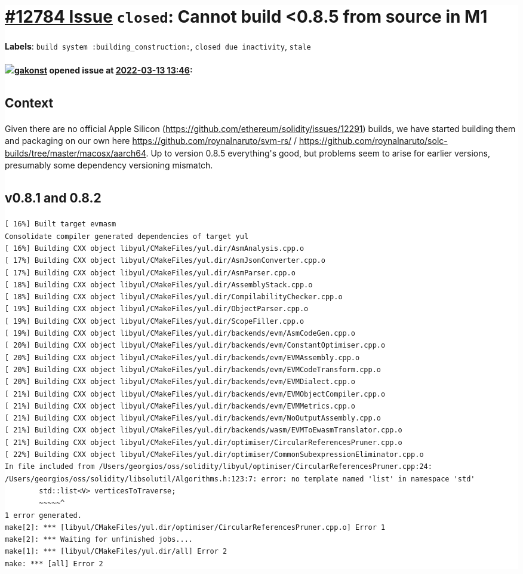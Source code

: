 # [\#12784 Issue](https://github.com/ethereum/solidity/issues/12784) `closed`: Cannot build <0.8.5 from source in M1
**Labels**: `build system :building_construction:`, `closed due inactivity`, `stale`


#### <img src="https://avatars.githubusercontent.com/u/17802178?u=415799bf0993e702ceb029e13fadb14eb79cfa0a&v=4" width="50">[gakonst](https://github.com/gakonst) opened issue at [2022-03-13 13:46](https://github.com/ethereum/solidity/issues/12784):

## Context

Given there are no official Apple Silicon (https://github.com/ethereum/solidity/issues/12291) builds, we have started building them and packaging on our own here https://github.com/roynalnaruto/svm-rs/ / https://github.com/roynalnaruto/solc-builds/tree/master/macosx/aarch64. Up to version 0.8.5 everything's good, but problems seem to arise for earlier versions, presumably some dependency versioning mismatch.

## v0.8.1 and 0.8.2
```
[ 16%] Built target evmasm
Consolidate compiler generated dependencies of target yul
[ 16%] Building CXX object libyul/CMakeFiles/yul.dir/AsmAnalysis.cpp.o
[ 17%] Building CXX object libyul/CMakeFiles/yul.dir/AsmJsonConverter.cpp.o
[ 17%] Building CXX object libyul/CMakeFiles/yul.dir/AsmParser.cpp.o
[ 18%] Building CXX object libyul/CMakeFiles/yul.dir/AssemblyStack.cpp.o
[ 18%] Building CXX object libyul/CMakeFiles/yul.dir/CompilabilityChecker.cpp.o
[ 19%] Building CXX object libyul/CMakeFiles/yul.dir/ObjectParser.cpp.o
[ 19%] Building CXX object libyul/CMakeFiles/yul.dir/ScopeFiller.cpp.o
[ 19%] Building CXX object libyul/CMakeFiles/yul.dir/backends/evm/AsmCodeGen.cpp.o
[ 20%] Building CXX object libyul/CMakeFiles/yul.dir/backends/evm/ConstantOptimiser.cpp.o
[ 20%] Building CXX object libyul/CMakeFiles/yul.dir/backends/evm/EVMAssembly.cpp.o
[ 20%] Building CXX object libyul/CMakeFiles/yul.dir/backends/evm/EVMCodeTransform.cpp.o
[ 20%] Building CXX object libyul/CMakeFiles/yul.dir/backends/evm/EVMDialect.cpp.o
[ 21%] Building CXX object libyul/CMakeFiles/yul.dir/backends/evm/EVMObjectCompiler.cpp.o
[ 21%] Building CXX object libyul/CMakeFiles/yul.dir/backends/evm/EVMMetrics.cpp.o
[ 21%] Building CXX object libyul/CMakeFiles/yul.dir/backends/evm/NoOutputAssembly.cpp.o
[ 21%] Building CXX object libyul/CMakeFiles/yul.dir/backends/wasm/EVMToEwasmTranslator.cpp.o
[ 21%] Building CXX object libyul/CMakeFiles/yul.dir/optimiser/CircularReferencesPruner.cpp.o
[ 22%] Building CXX object libyul/CMakeFiles/yul.dir/optimiser/CommonSubexpressionEliminator.cpp.o
In file included from /Users/georgios/oss/solidity/libyul/optimiser/CircularReferencesPruner.cpp:24:
/Users/georgios/oss/solidity/libsolutil/Algorithms.h:123:7: error: no template named 'list' in namespace 'std'
        std::list<V> verticesToTraverse;
        ~~~~~^
1 error generated.
make[2]: *** [libyul/CMakeFiles/yul.dir/optimiser/CircularReferencesPruner.cpp.o] Error 1
make[2]: *** Waiting for unfinished jobs....
make[1]: *** [libyul/CMakeFiles/yul.dir/all] Error 2
make: *** [all] Error 2

```
